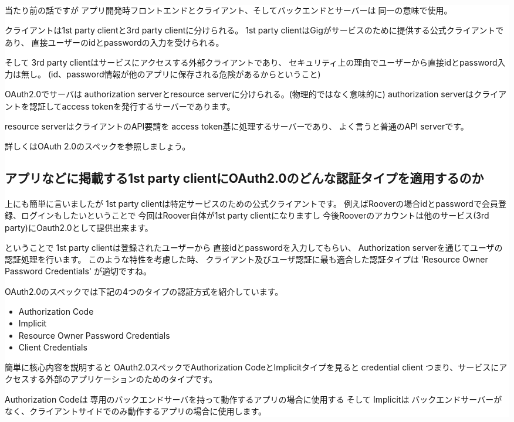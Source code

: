当たり前の話ですが
アプリ開発時フロントエンドとクライアント、そしてバックエンドとサーバーは
同一の意味で使用。

クライアントは1st party clientと3rd party clientに分けられる。
1st party clientはGigがサービスのために提供する公式クライアントであり、
直接ユーザーのidとpasswordの入力を受けられる。 

そして
3rd party clientはサービスにアクセスする外部クライアントであり、
セキュリティ上の理由でユーザーから直接idとpassword入力は無し。
(id、password情報が他のアプリに保存される危険があるからということ)

OAuth2.0でサーバは
authorization serverとresource serverに分けられる。(物理的ではなく意味的に)
authorization serverはクライアントを認証してaccess tokenを発行するサーバーであります。

resource serverはクライアントのAPI要請を
access token基に処理するサーバーであり、
よく言うと普通のAPI serverです。

詳しくはOAuth 2.0のスペックを参照しましょう。

## アプリなどに掲載する1st party clientにOAuth2.0のどんな認証タイプを適用するのか

上にも簡単に言いましたが
1st party clientは特定サービスのための公式クライアントです。
例えばRooverの場合idとpasswordで会員登録、ログインもしたいということで
今回はRoover自体が1st party clientになりますし
今後Rooverのアカウントは他のサービス(3rd party)にOauth2.0として提供出来ます。

ということで
1st party clientは登録されたユーザーから
直接idとpasswordを入力してもらい、
Authorization serverを通じてユーザの認証処理を行います。
このような特性を考慮した時、
クライアント及びユーザ認証に最も適合した認証タイプは
'Resource Owner Password Credentials'
が適切ですね。

OAuth2.0のスペックでは下記の4つのタイプの認証方式を紹介しています。

- Authorization Code
- Implicit
- Resource Owner Password Credentials
- Client Credentials

簡単に核心内容を説明すると
OAuth2.0スペックでAuthorization CodeとImplicitタイプを見ると
credential client
つまり、サービスにアクセスする外部のアプリケーションのためのタイプです。

Authorization Codeは
専用のバックエンドサーバを持って動作するアプリの場合に使用する
そして
Implicitは
バックエンドサーバーがなく、クライアントサイドでのみ動作するアプリの場合に使用します。
